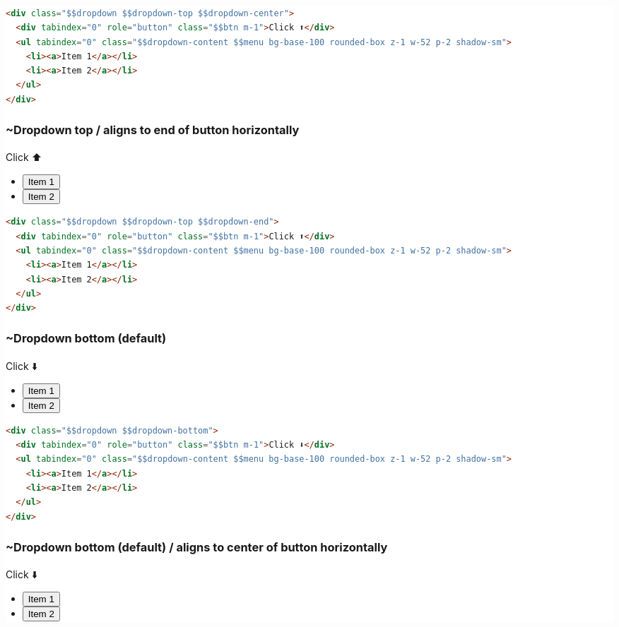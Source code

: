 ```html
<div class="$$dropdown $$dropdown-top $$dropdown-center">
  <div tabindex="0" role="button" class="$$btn m-1">Click ⬆️</div>
  <ul tabindex="0" class="$$dropdown-content $$menu bg-base-100 rounded-box z-1 w-52 p-2 shadow-sm">
    <li><a>Item 1</a></li>
    <li><a>Item 2</a></li>
  </ul>
</div>
```

### ~Dropdown top / aligns to end of button horizontally
<div class="dropdown dropdown-top dropdown-end mt-32">
  <div tabindex="0" role="button" class="m-1 btn">Click ⬆️</div>
  <ul tabindex="0" class="p-2 shadow-sm menu dropdown-content z-1 bg-base-100 rounded-box w-52">
    <li><button>Item 1</button></li>
    <li><button>Item 2</button></li>
  </ul>
</div>

```html
<div class="$$dropdown $$dropdown-top $$dropdown-end">
  <div tabindex="0" role="button" class="$$btn m-1">Click ⬆️</div>
  <ul tabindex="0" class="$$dropdown-content $$menu bg-base-100 rounded-box z-1 w-52 p-2 shadow-sm">
    <li><a>Item 1</a></li>
    <li><a>Item 2</a></li>
  </ul>
</div>
```

### ~Dropdown bottom (default)
<div class="dropdown dropdown-bottom mb-32">
  <div tabindex="0" class="m-1 btn">Click ⬇️</div>
  <ul tabindex="0" class="p-2 shadow-sm menu dropdown-content z-1 bg-base-100 rounded-box w-52">
    <li><button>Item 1</button></li>
    <li><button>Item 2</button></li>
  </ul>
</div>

```html
<div class="$$dropdown $$dropdown-bottom">
  <div tabindex="0" role="button" class="$$btn m-1">Click ⬇️</div>
  <ul tabindex="0" class="$$dropdown-content $$menu bg-base-100 rounded-box z-1 w-52 p-2 shadow-sm">
    <li><a>Item 1</a></li>
    <li><a>Item 2</a></li>
  </ul>
</div>
```

### ~Dropdown bottom (default) / aligns to center of button horizontally
<div class="dropdown dropdown-bottom dropdown-center mb-32">
  <div tabindex="0" role="button" class="m-1 btn">Click ⬇️</div>
  <ul tabindex="0" class="p-2 shadow-sm menu dropdown-content z-1 bg-base-100 rounded-box w-52">
    <li><button>Item 1</button></li>
    <li><button>Item 2</button></li>
  </ul>
</div>
